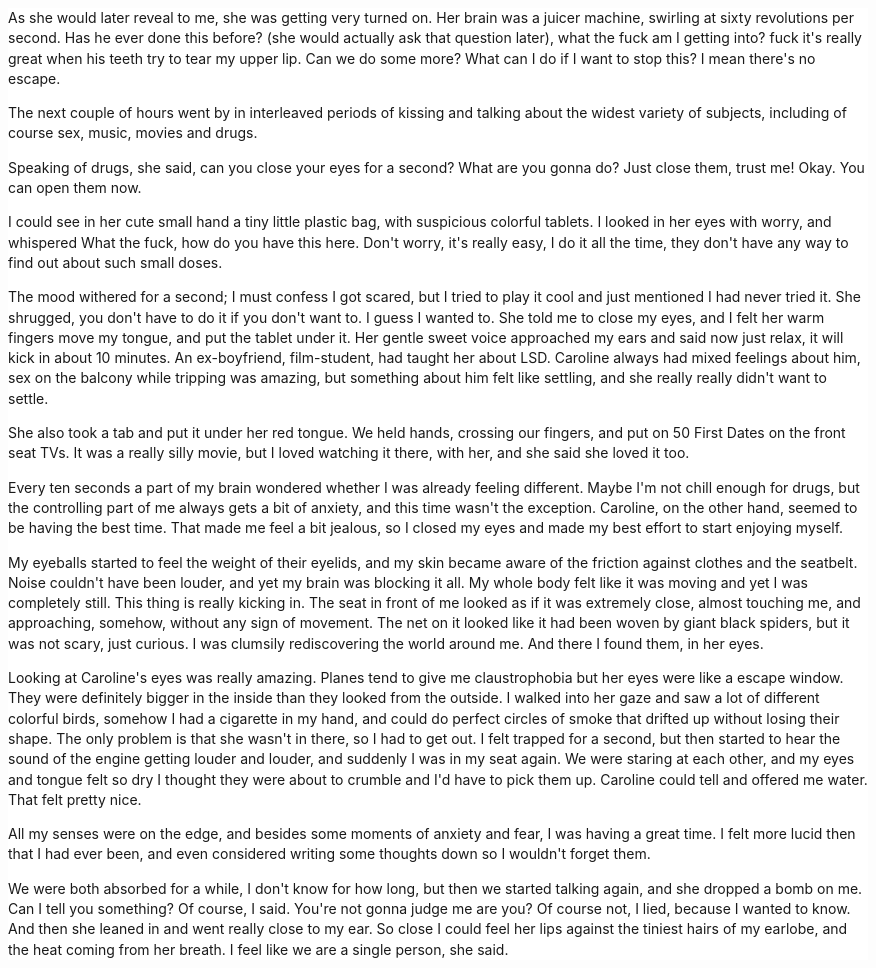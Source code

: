 As she would later reveal to me, she was getting very turned on. Her brain was a juicer machine, swirling at sixty revolutions per second. Has he ever done this before? (she would actually ask that question later), what the fuck am I getting into? fuck it's really great when his teeth try to tear my upper lip. Can we do some more? What can I do if I want to stop this? I mean there's no escape.

The next couple of hours went by in interleaved periods of kissing and talking about the widest variety of subjects, including of course sex, music, movies and drugs.

Speaking of drugs, she said, can you close your eyes for a second? What are you gonna do? Just close them, trust me! Okay. You can open them now.

I could see in her cute small hand a tiny little plastic bag, with suspicious colorful tablets. I looked in her eyes with worry, and whispered What the fuck, how do you have this here. Don't worry, it's really easy, I do it all the time, they don't have any way to find out about such small doses.

The mood withered for a second; I must confess I got scared, but I tried to play it cool and just mentioned I had never tried it. She shrugged, you don't have to do it if you don't want to. I guess I wanted to. She told me to close my eyes, and I felt her warm fingers move my tongue, and put the tablet under it. Her gentle sweet voice approached my ears and said now just relax, it will kick in about 10 minutes. An ex-boyfriend, film-student, had taught her about LSD. Caroline always had mixed feelings about him, sex on the balcony while tripping was amazing, but something about him felt like settling, and she really really didn't want to settle.

She also took a tab and put it under her red tongue. We held hands, crossing our fingers, and put on 50 First Dates on the front seat TVs. It was a really silly movie, but I loved watching it there, with her, and she said she loved it too.

Every ten seconds a part of my brain wondered whether I was already feeling different. Maybe I'm not chill enough for drugs, but the controlling part of me always gets a bit of anxiety, and this time wasn't the exception. Caroline, on the other hand, seemed to be having the best time. That made me feel a bit jealous, so I closed my eyes and made my best effort to start enjoying myself.

My eyeballs started to feel the weight of their eyelids, and my skin became aware of the friction against clothes and the seatbelt. Noise couldn't have been louder, and yet my brain was blocking it all. My whole body felt like it was moving and yet I was completely still. This thing is really kicking in. The seat in front of me looked as if it was extremely close, almost touching me, and approaching, somehow, without any sign of movement. The net on it looked like it had been woven by giant black spiders, but it was not scary, just curious. I was clumsily rediscovering the world around me. And there I found them, in her eyes.

Looking at Caroline's eyes was really amazing. Planes tend to give me claustrophobia but her eyes were like a escape window. They were definitely bigger in the inside than they looked from the outside. I walked into her gaze and saw a lot of different colorful birds, somehow I had a cigarette in my hand, and could do perfect circles of smoke that drifted up without losing their shape. The only problem is that she wasn't in there, so I had to get out. I felt trapped for a second, but then started to hear the sound of the engine getting louder and louder, and suddenly I was in my seat again. We were staring at each other, and my eyes and tongue felt so dry I thought they were about to crumble and I'd have to pick them up. Caroline could tell and offered me water. That felt pretty nice.

All my senses were on the edge, and besides some moments of anxiety and fear, I was having a great time. I felt more lucid then that I had ever been, and even considered writing some thoughts down so I wouldn't forget them.

We were both absorbed for a while, I don't know for how long, but then we started talking again, and she dropped a bomb on me. Can I tell you something? Of course, I said. You're not gonna judge me are you? Of course not, I lied, because I wanted to know. And then she leaned in and went really close to my ear. So close I could feel her lips against the tiniest hairs of my earlobe, and the heat coming from her breath. I feel like we are a single person, she said.
